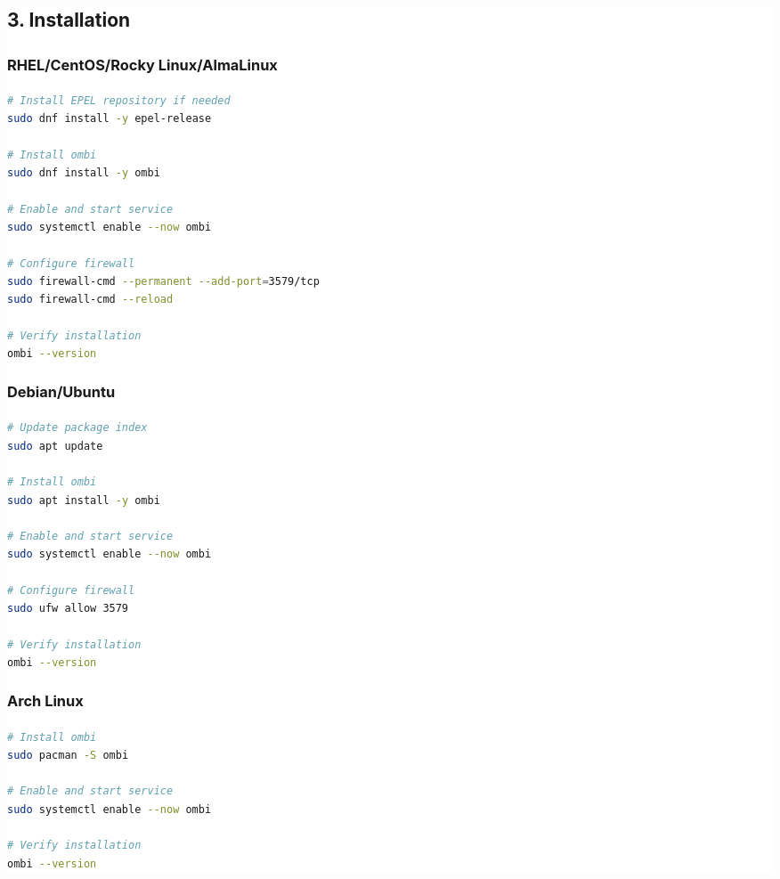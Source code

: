 ## 3. Installation

### RHEL/CentOS/Rocky Linux/AlmaLinux

```bash
# Install EPEL repository if needed
sudo dnf install -y epel-release

# Install ombi
sudo dnf install -y ombi

# Enable and start service
sudo systemctl enable --now ombi

# Configure firewall
sudo firewall-cmd --permanent --add-port=3579/tcp
sudo firewall-cmd --reload

# Verify installation
ombi --version
```

### Debian/Ubuntu

```bash
# Update package index
sudo apt update

# Install ombi
sudo apt install -y ombi

# Enable and start service
sudo systemctl enable --now ombi

# Configure firewall
sudo ufw allow 3579

# Verify installation
ombi --version
```

### Arch Linux

```bash
# Install ombi
sudo pacman -S ombi

# Enable and start service
sudo systemctl enable --now ombi

# Verify installation
ombi --version
```

